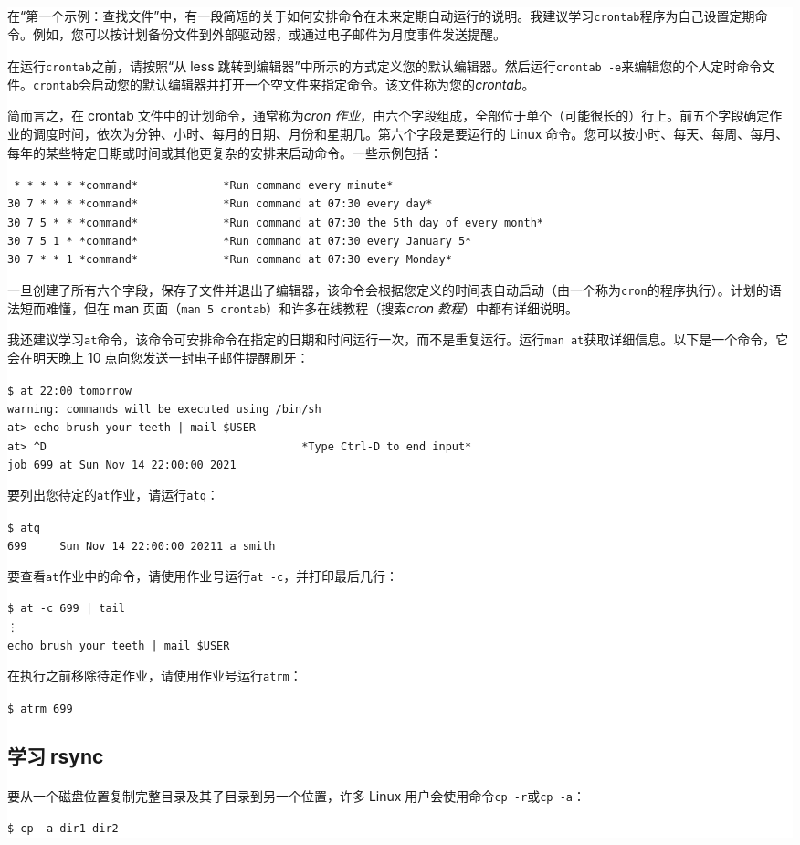 在“第一个示例：查找文件”中，有一段简短的关于如何安排命令在未来定期自动运行的说明。我建议学习`crontab`程序为自己设置定期命令。例如，您可以按计划备份文件到外部驱动器，或通过电子邮件为月度事件发送提醒。

在运行`crontab`之前，请按照“从 less 跳转到编辑器”中所示的方式定义您的默认编辑器。然后运行`crontab -e`来编辑您的个人定时命令文件。`crontab`会启动您的默认编辑器并打开一个空文件来指定命令。该文件称为您的*crontab*。

简而言之，在 crontab 文件中的计划命令，通常称为*cron 作业*，由六个字段组成，全部位于单个（可能很长的）行上。前五个字段确定作业的调度时间，依次为分钟、小时、每月的日期、月份和星期几。第六个字段是要运行的 Linux 命令。您可以按小时、每天、每周、每月、每年的某些特定日期或时间或其他更复杂的安排来启动命令。一些示例包括：

```
 * * * * * *command*             *Run command every minute*
30 7 * * * *command*             *Run command at 07:30 every day*
30 7 5 * * *command*             *Run command at 07:30 the 5th day of every month*
30 7 5 1 * *command*             *Run command at 07:30 every January 5*
30 7 * * 1 *command*             *Run command at 07:30 every Monday*

```

一旦创建了所有六个字段，保存了文件并退出了编辑器，该命令会根据您定义的时间表自动启动（由一个称为`cron`的程序执行）。计划的语法短而难懂，但在 man 页面（`man 5 crontab`）和许多在线教程（搜索*cron 教程*）中都有详细说明。

我还建议学习`at`命令，该命令可安排命令在指定的日期和时间运行一次，而不是重复运行。运行`man at`获取详细信息。以下是一个命令，它会在明天晚上 10 点向您发送一封电子邮件提醒刷牙：

```
$ at 22:00 tomorrow
warning: commands will be executed using /bin/sh
at> echo brush your teeth | mail $USER
at> ^D                                       *Type Ctrl-D to end input*
job 699 at Sun Nov 14 22:00:00 2021
```

要列出您待定的`at`作业，请运行`atq`：

```
$ atq
699     Sun Nov 14 22:00:00 20211 a smith
```

要查看`at`作业中的命令，请使用作业号运行`at -c`，并打印最后几行：

```
$ at -c 699 | tail
⋮
echo brush your teeth | mail $USER
```

在执行之前移除待定作业，请使用作业号运行`atrm`：

```
$ atrm 699
```

## 学习 rsync

要从一个磁盘位置复制完整目录及其子目录到另一个位置，许多 Linux 用户会使用命令`cp -r`或`cp -a`：

```
$ cp -a dir1 dir2
```
